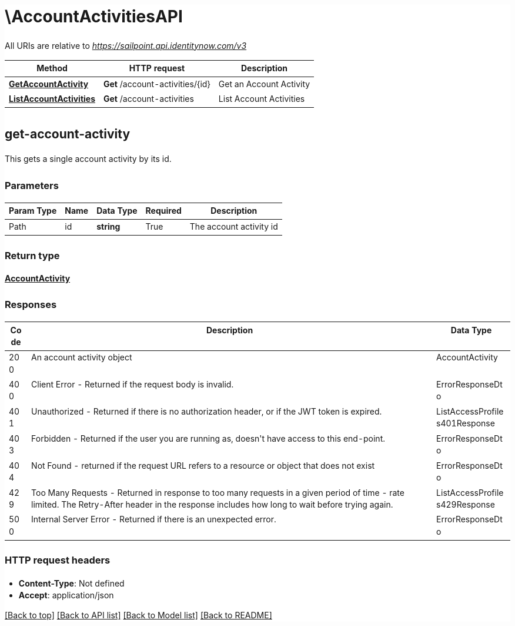 # \AccountActivitiesAPI

All URIs are relative to *https://sailpoint.api.identitynow.com/v3*

Method | HTTP request | Description
------------- | ------------- | -------------
[**GetAccountActivity**](AccountActivitiesAPI.md#get-account-activity) | **Get** /account-activities/{id} | Get an Account Activity
[**ListAccountActivities**](AccountActivitiesAPI.md#list-account-activities) | **Get** /account-activities | List Account Activities



## get-account-activity


This gets a single account activity by its id.

### Parameters 
Param Type | Name | Data Type | Required  | Description
------------- | ------------- | ------------- | ------------- | ------------- 
Path   | id | **string** | True  | The account activity id


### Return type

[**AccountActivity**](AccountActivity.md)

### Responses
Code | Description  | Data Type
------------- | ------------- | -------------
200 | An account activity object | AccountActivity
400 | Client Error - Returned if the request body is invalid. | ErrorResponseDto
401 | Unauthorized - Returned if there is no authorization header, or if the JWT token is expired. | ListAccessProfiles401Response
403 | Forbidden - Returned if the user you are running as, doesn&#39;t have access to this end-point. | ErrorResponseDto
404 | Not Found - returned if the request URL refers to a resource or object that does not exist | ErrorResponseDto
429 | Too Many Requests - Returned in response to too many requests in a given period of time - rate limited. The Retry-After header in the response includes how long to wait before trying again. | ListAccessProfiles429Response
500 | Internal Server Error - Returned if there is an unexpected error. | ErrorResponseDto


### HTTP request headers

- **Content-Type**: Not defined
- **Accept**: application/json

[[Back to top]](#) [[Back to API list]](../README.md#documentation-for-api-endpoints)
[[Back to Model list]](../README.md#documentation-for-models)
[[Back to README]](../README.md)

